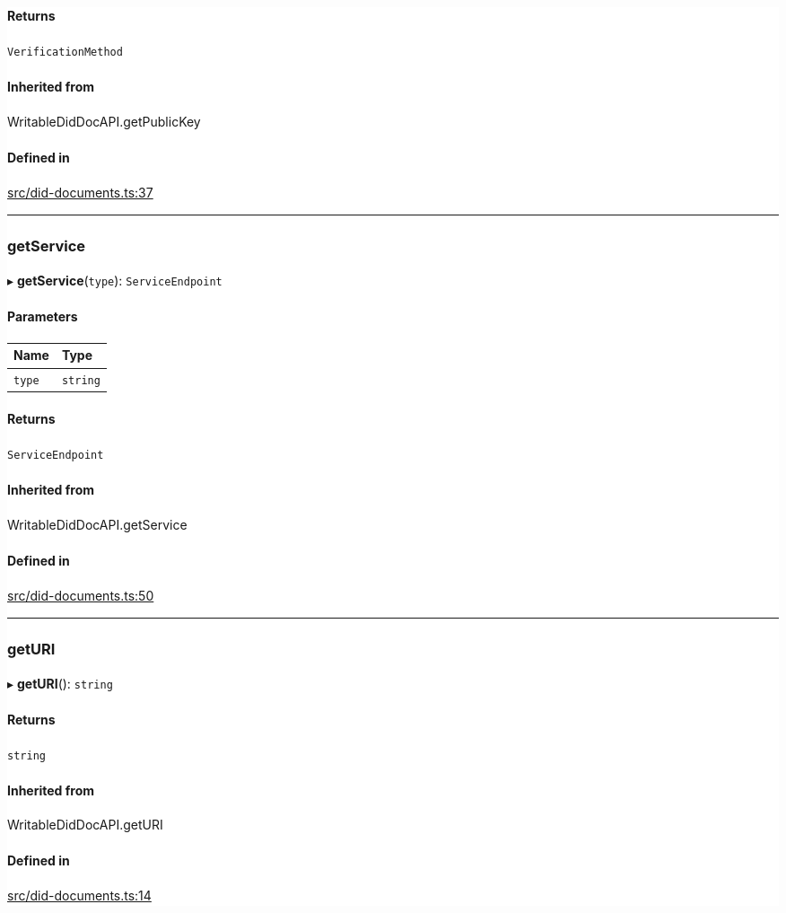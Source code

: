 #### Returns

`VerificationMethod`

#### Inherited from

WritableDidDocAPI.getPublicKey

#### Defined in

[src/did-documents.ts:37](https://github.com/bluesky-social/bluesky-prototype/blob/05593da/did-sdk/src/did-documents.ts#L37)

___

### getService

▸ **getService**(`type`): `ServiceEndpoint`

#### Parameters

| Name | Type |
| :------ | :------ |
| `type` | `string` |

#### Returns

`ServiceEndpoint`

#### Inherited from

WritableDidDocAPI.getService

#### Defined in

[src/did-documents.ts:50](https://github.com/bluesky-social/bluesky-prototype/blob/05593da/did-sdk/src/did-documents.ts#L50)

___

### getURI

▸ **getURI**(): `string`

#### Returns

`string`

#### Inherited from

WritableDidDocAPI.getURI

#### Defined in

[src/did-documents.ts:14](https://github.com/bluesky-social/bluesky-prototype/blob/05593da/did-sdk/src/did-documents.ts#L14)

